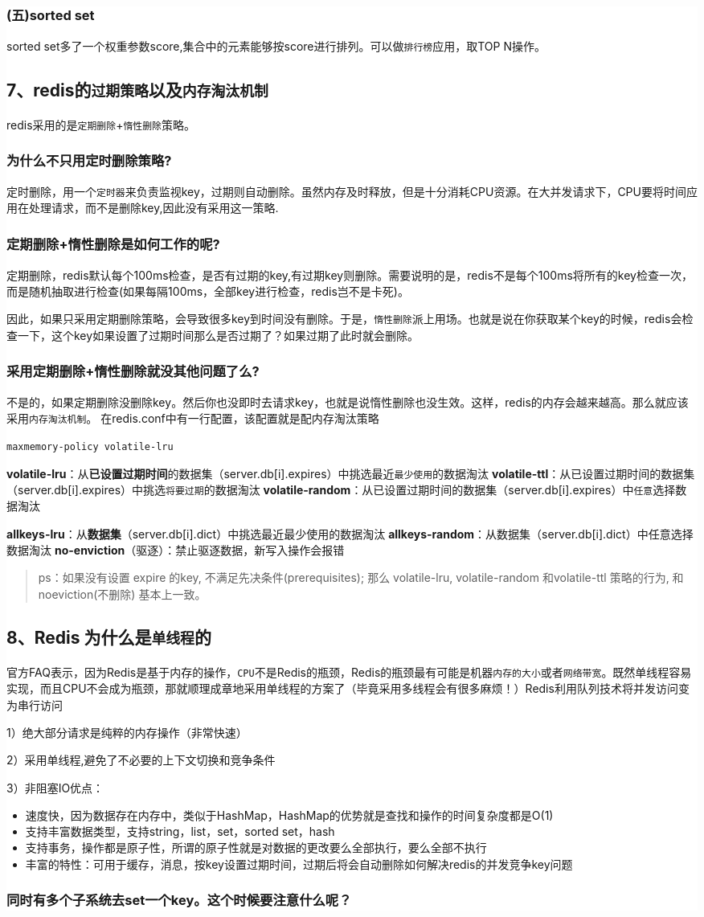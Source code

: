 ### (五)sorted set

sorted set多了一个权重参数score,集合中的元素能够按score进行排列。可以做`排行榜`应用，取TOP N操作。  

## 7、redis的`过期策略`以及`内存淘汰机制`

redis采用的是`定期删除`+`惰性删除`策略。

### 为什么不只用定时删除策略?

定时删除，用一个`定时器`来负责监视key，过期则自动删除。虽然内存及时释放，但是十分消耗CPU资源。在大并发请求下，CPU要将时间应用在处理请求，而不是删除key,因此没有采用这一策略.

### 定期删除+惰性删除是如何工作的呢?

定期删除，redis默认每个100ms检查，是否有过期的key,有过期key则删除。需要说明的是，redis不是每个100ms将所有的key检查一次，而是随机抽取进行检查(如果每隔100ms，全部key进行检查，redis岂不是卡死)。

因此，如果只采用定期删除策略，会导致很多key到时间没有删除。于是，`惰性删除`派上用场。也就是说在你获取某个key的时候，redis会检查一下，这个key如果设置了过期时间那么是否过期了？如果过期了此时就会删除。

### 采用定期删除+惰性删除就没其他问题了么?

不是的，如果定期删除没删除key。然后你也没即时去请求key，也就是说惰性删除也没生效。这样，redis的内存会越来越高。那么就应该采用`内存淘汰机制`。
在redis.conf中有一行配置，该配置就是配内存淘汰策略

`maxmemory-policy volatile-lru  `

**volatile-lru**：从**已设置过期时间**的数据集（server.db[i].expires）中挑选最近`最少使用`的数据淘汰
**volatile-ttl**：从已设置过期时间的数据集（server.db[i].expires）中挑选`将要过期`的数据淘汰
**volatile-random**：从已设置过期时间的数据集（server.db[i].expires）中`任意`选择数据淘汰

**allkeys-lru**：从**数据集**（server.db[i].dict）中挑选最近最少使用的数据淘汰
**allkeys-random**：从数据集（server.db[i].dict）中任意选择数据淘汰
**no-enviction**（驱逐）：禁止驱逐数据，新写入操作会报错

> ps：如果没有设置 expire 的key, 不满足先决条件(prerequisites); 那么 volatile-lru, volatile-random 和volatile-ttl 策略的行为, 和 noeviction(不删除) 基本上一致。  

## 8、Redis 为什么是`单线程`的

官方FAQ表示，因为Redis是基于内存的操作，`CPU`不是Redis的瓶颈，Redis的瓶颈最有可能是机器`内存的大小`或者`网络带宽`。既然单线程容易实现，而且CPU不会成为瓶颈，那就顺理成章地采用单线程的方案了（毕竟采用多线程会有很多麻烦！）Redis利用队列技术将并发访问变为串行访问

1）绝大部分请求是纯粹的内存操作（非常快速）

2）采用单线程,避免了不必要的上下文切换和竞争条件 

3）非阻塞IO优点：

- 速度快，因为数据存在内存中，类似于HashMap，HashMap的优势就是查找和操作的时间复杂度都是O(1)
- 支持丰富数据类型，支持string，list，set，sorted set，hash
- 支持事务，操作都是原子性，所谓的原子性就是对数据的更改要么全部执行，要么全部不执行
- 丰富的特性：可用于缓存，消息，按key设置过期时间，过期后将会自动删除如何解决redis的并发竞争key问题

### 同时有多个子系统去set一个key。这个时候要注意什么呢？

